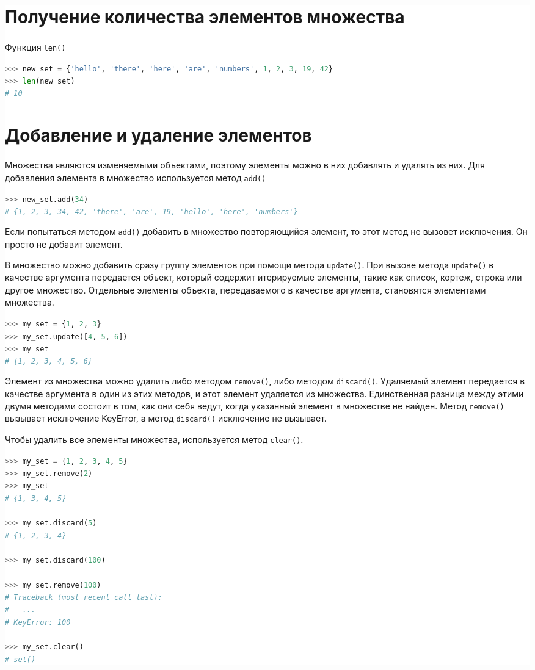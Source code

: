 # Получение количества элементов множества
Функция `len()`

```python
>>> new_set = {'hello', 'there', 'here', 'are', 'numbers', 1, 2, 3, 19, 42}
>>> len(new_set)
# 10
```

# Добавление и удаление элементов

Множества являются изменяемыми объектами, поэтому элементы можно в них добавлять и удалять из них. Для добавления 
элемента в множество используется метод `add()`

```python
>>> new_set.add(34)
# {1, 2, 3, 34, 42, 'there', 'are', 19, 'hello', 'here', 'numbers'}
```

Если попытаться методом `add()` добавить в множество повторяющийся элемент, то этот метод не вызовет исключения. Он
просто не добавит элемент.

В множество можно добавить сразу группу элементов при помощи метода `update()`. При вызове метода `update()` в качестве
аргумента передается объект, который содержит итерируемые элементы, такие как список, кортеж, строка или другое
множество. Отдельные элементы объекта, передаваемого в качестве аргумента, становятся элементами множества.

```python
>>> my_set = {1, 2, 3}
>>> my_set.update([4, 5, 6])
>>> my_set
# {1, 2, 3, 4, 5, 6}
```

Элемент из множества можно удалить либо методом `remove()`, либо методом `discard()`. Удаляемый элемент передается в 
качестве аргумента в один из этих методов, и этот элемент удаляется из множества. Единственная разница между этими 
двумя методами состоит в том, как они себя ведут, когда указанный элемент в множестве не найден. Метод `remove() `
вызывает исключение KeyError, а метод `discard()` исключение не вызывает. 

Чтобы удалить все элементы множества, используется метод `clear()`.

```python
>>> my_set = {1, 2, 3, 4, 5}
>>> my_set.remove(2)
>>> my_set
# {1, 3, 4, 5}

>>> my_set.discard(5)
# {1, 2, 3, 4}

>>> my_set.discard(100)

>>> my_set.remove(100)
# Traceback (most recent call last):
#   ...
# KeyError: 100

>>> my_set.clear()
# set()
```
